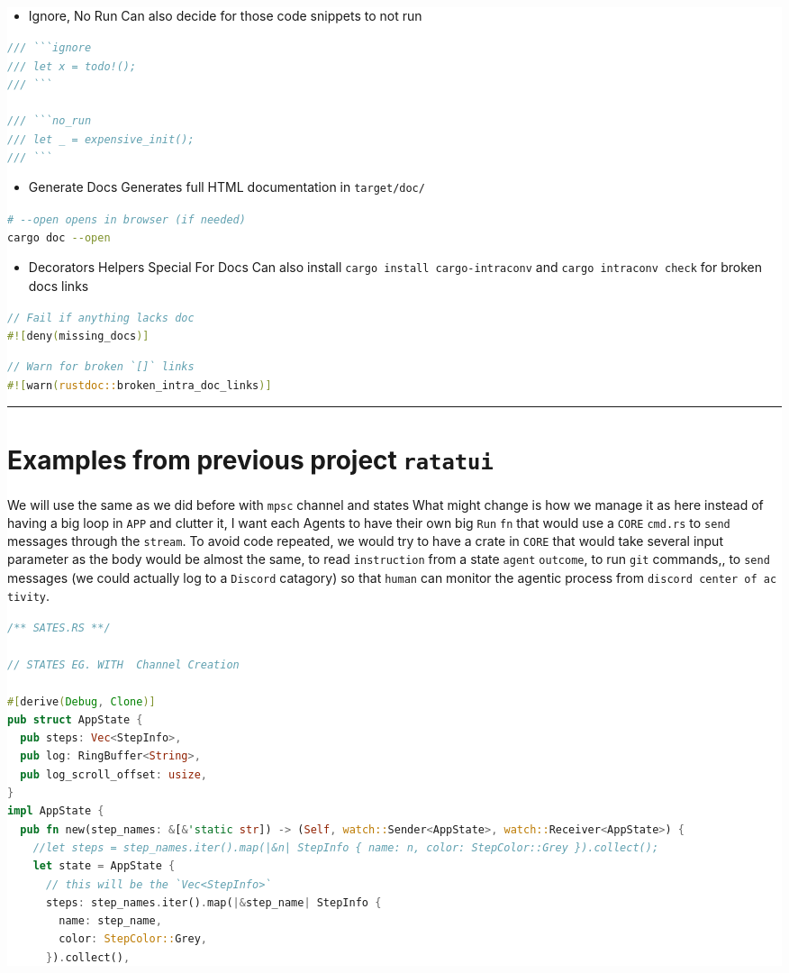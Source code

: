 - Ignore, No Run
Can also decide for those code snippets to not run 
```rust
/// ```ignore
/// let x = todo!();
/// ```

/// ```no_run
/// let _ = expensive_init();
/// ```
```

- Generate Docs
Generates full HTML documentation in `target/doc/`
```bash
# --open opens in browser (if needed)
cargo doc --open
```

- Decorators Helpers Special For Docs
Can also install `cargo install cargo-intraconv` and `cargo intraconv check` for broken docs links

```rust
// Fail if anything lacks doc
#![deny(missing_docs)]
```
```rust
// Warn for broken `[]` links
#![warn(rustdoc::broken_intra_doc_links)]
```


______________________________________________________________________________________________________________

# Examples from previous project `ratatui`
We will use the same as we did before with `mpsc` channel and states
What might change is how we manage it as here instead of having a big loop in `APP` and clutter it,
I want each Agents to have their own big `Run` `fn` that would use a `CORE` `cmd.rs` to `send` messages through the `stream`.
To avoid code repeated, we would try to have a crate in `CORE` that would take several input parameter as the body would be almost the same,
to read `instruction` from a state `agent` `outcome`, to run `git` commands,, to `send` messages (we could actually log to a `Discord` catagory)
so that `human` can monitor the agentic process from `discord center of activity`.

```rust
/** SATES.RS **/

// STATES EG. WITH  Channel Creation

#[derive(Debug, Clone)]
pub struct AppState {
  pub steps: Vec<StepInfo>,
  pub log: RingBuffer<String>,
  pub log_scroll_offset: usize,
}
impl AppState {
  pub fn new(step_names: &[&'static str]) -> (Self, watch::Sender<AppState>, watch::Receiver<AppState>) {
    //let steps = step_names.iter().map(|&n| StepInfo { name: n, color: StepColor::Grey }).collect();
    let state = AppState {
      // this will be the `Vec<StepInfo>`
      steps: step_names.iter().map(|&step_name| StepInfo {
        name: step_name,
        color: StepColor::Grey,
      }).collect(),
```